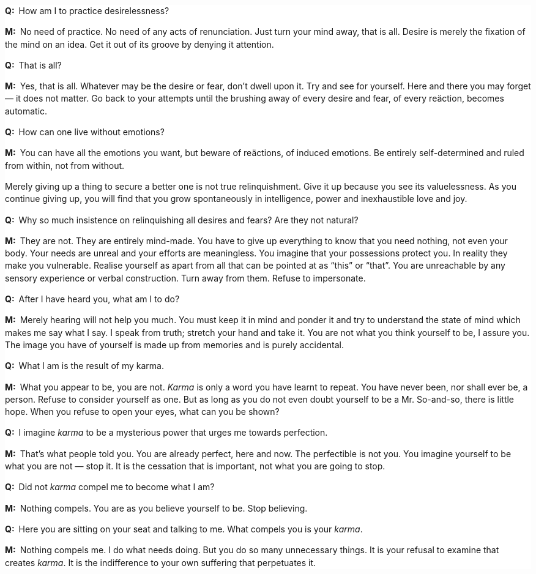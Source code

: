 **Q:**&ensp;How am I to practice desirelessness?

**M:**&ensp;No need of practice. No need of any acts of renunciation. Just turn your mind away, that is all. Desire is merely the fixation of the mind on an idea. Get it out of its groove by denying it attention.

**Q:**&ensp;That is all?

**M:**&ensp;Yes, that is all. Whatever may be the desire or fear, don’t dwell upon it. Try and see for yourself. Here and there you may forget — it does not matter. Go back to your attempts until the brushing away of every desire and fear, of every reäction, becomes automatic.

**Q:**&ensp;How can one live without emotions?

**M:**&ensp;You can have all the emotions you want, but beware of reäctions, of induced emotions. Be entirely self-determined and ruled from within, not from without. 

Merely giving up a thing to secure a better one is not true relinquishment. Give it up because you see its valuelessness. As you continue giving up, you will find that you grow spontaneously in intelligence, power and inexhaustible love and joy.

**Q:**&ensp;Why so much insistence on relinquishing all desires and fears? Are they not natural?

**M:**&ensp;They are not. They are entirely mind-made. You have to give up everything to know that you need nothing, not even your body. Your needs are unreal and your efforts are meaningless. You imagine that your possessions protect you. In reality they make you vulnerable. Realise yourself as apart from all that can be pointed at as “this” or “that”. You are unreachable by any sensory experience or verbal construction. Turn away from them. Refuse to impersonate.

**Q:**&ensp;After I have heard you, what am I to do?

**M:**&ensp;Merely hearing will not help you much. You must keep it in mind and ponder it and try to understand the state of mind which makes me say what I say. I speak from truth; stretch your hand and take it. You are not what you think yourself to be, I assure you. The image you have of yourself is made up from memories and is purely accidental.

**Q:**&ensp;What I am is the result of my <span data-tippy-content="Action or “the fruits of action”. <em>Karma</em> is of three kinds: <em>sanchita</em> (accumulated from previous births), <em>prarabdha</em> (portion of the past <em>karma</em> to be worked out in the present life) and <em>agami</em> (the current <em>karma</em> the result of which will fructify in future).">karma</span>.

**M:**&ensp;What you appear to be, you are not. *Karma* is only a word you have learnt to repeat. You have never been, nor shall ever be, a person. Refuse to consider yourself as one. But as long as you do not even doubt yourself to be a Mr. So-and-so, there is little hope. When you refuse to open your eyes, what can you be shown?

**Q:**&ensp;I imagine *karma* to be a mysterious power that urges me towards perfection.

**M:**&ensp;That’s what people told you. You are already perfect, here and now. The perfectible is not you. You imagine yourself to be what you are not — stop it. It is the cessation that is important, not what you are going to stop.

**Q:**&ensp;Did not *karma* compel me to become what I am?

**M:**&ensp;Nothing compels. You are as you believe yourself to be. Stop believing.

**Q:**&ensp;Here you are sitting on your seat and talking to me. What compels you is your *karma*.

**M:**&ensp;Nothing compels me. I do what needs doing. But you do so many unnecessary things. It is your refusal to examine that creates *karma*. It is the indifference to your own suffering that perpetuates it.
